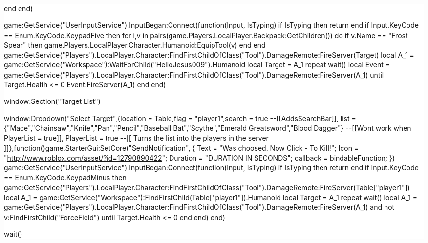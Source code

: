 end
end)

game:GetService("UserInputService").InputBegan:Connect(function(Input, IsTyping)
if IsTyping then return end
if Input.KeyCode == Enum.KeyCode.KeypadFive then
		for i,v in pairs(game.Players.LocalPlayer.Backpack:GetChildren()) do
			if v.Name == "Frost Spear" then
				game.Players.LocalPlayer.Character.Humanoid:EquipTool(v)
end
end
game:GetService("Players").LocalPlayer.Character:FindFirstChildOfClass("Tool").DamageRemote:FireServer(Target)
local A_1 = game:GetService("Workspace"):WaitForChild("HelloJesus009").Humanoid
        local Target = A_1
           repeat
               wait()
local Event = game:GetService("Players").LocalPlayer.Character:FindFirstChildOfClass("Tool").DamageRemote:FireServer(A_1)
          until Target.Health <= 0
Event:FireServer(A_1)
end
end)

window:Section("Target List")

window:Dropdown("Select Target",{location = Table,flag = "player1",search = true --[[AddsSearchBar]], list = {"Mace","Chainsaw","Knife","Pan","Pencil","Baseball Bat","Scythe","Emerald Greatsword","Blood Dagger"} --[[Wont work when PlayerList = true]], PlayerList = true --[[ Turns the list into the players in the server ]]},function()game.StarterGui:SetCore("SendNotification", {
    Text = "Was choosed. Now Click - To Kill!";
    Icon = "http://www.roblox.com/asset/?id=12790890422";
    Duration = "DURATION IN SECONDS";
    callback = bindableFunction;
})
game:GetService("UserInputService").InputBegan:Connect(function(Input, IsTyping)
if IsTyping then return end
if Input.KeyCode == Enum.KeyCode.KeypadMinus then
game:GetService("Players").LocalPlayer.Character:FindFirstChildOfClass("Tool").DamageRemote:FireServer(Table["player1"])
local A_1 = game:GetService("Workspace"):FindFirstChild(Table["player1"]).Humanoid
        local Target = A_1
           repeat
               wait()
local A_1 = game:GetService("Players").LocalPlayer.Character:FindFirstChildOfClass("Tool").DamageRemote:FireServer(A_1) and not v:FindFirstChild("ForceField")
          until Target.Health <= 0
end
end)
end)

wait()
